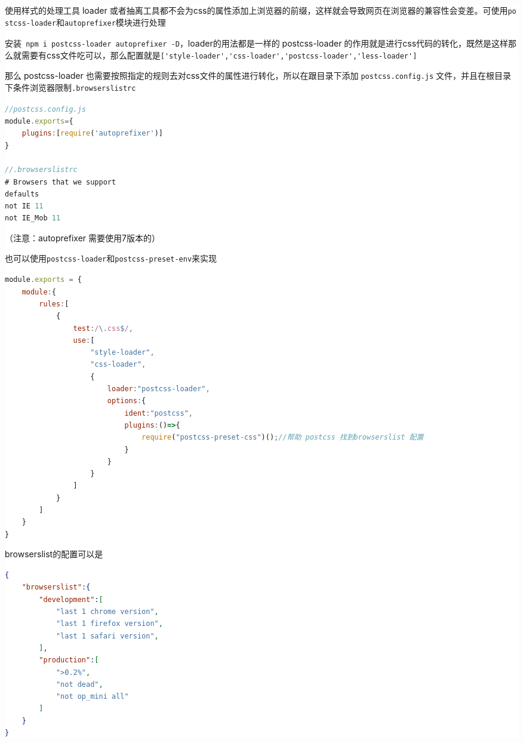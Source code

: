 使用样式的处理工具 loader 或者抽离工具都不会为css的属性添加上浏览器的前缀，这样就会导致网页在浏览器的兼容性会变差。可使用`postcss-loader`和`autoprefixer`模块进行处理

安装` npm i postcss-loader autoprefixer -D`，loader的用法都是一样的 postcss-loader 的作用就是进行css代码的转化，既然是这样那么就需要有css文件吃可以，那么配置就是`['style-loader','css-loader','postcss-loader','less-loader']`

那么 postcss-loader 也需要按照指定的规则去对css文件的属性进行转化，所以在跟目录下添加 `postcss.config.js` 文件，并且在根目录下条件浏览器限制`.browserslistrc`

```js
//postcss.config.js
module.exports={
    plugins:[require('autoprefixer')]
}

//.browserslistrc
# Browsers that we support
defaults
not IE 11
not IE_Mob 11
```

（注意：autoprefixer 需要使用7版本的）

也可以使用`postcss-loader`和`postcss-preset-env`来实现

```js
module.exports = {
    module:{
        rules:[
            {
                test:/\.css$/,
                use:[
                    "style-loader",
                    "css-loader",
                    {
                        loader:"postcss-loader",
                        options:{
                            ident:"postcss",
                            plugins:()=>{
                                require("postcss-preset-css")();//帮助 postcss 找到browserslist 配置
                            }
                        }
                    }
                ]
            }
        ]
    }
}
```

browserslist的配置可以是

```json
{
    "browserslist":{
        "development":[
            "last 1 chrome version",
            "last 1 firefox version",
            "last 1 safari version",
        ],
        "production":[
            ">0.2%",
            "not dead",
            "not op_mini all"
        ]
    }
}
```
